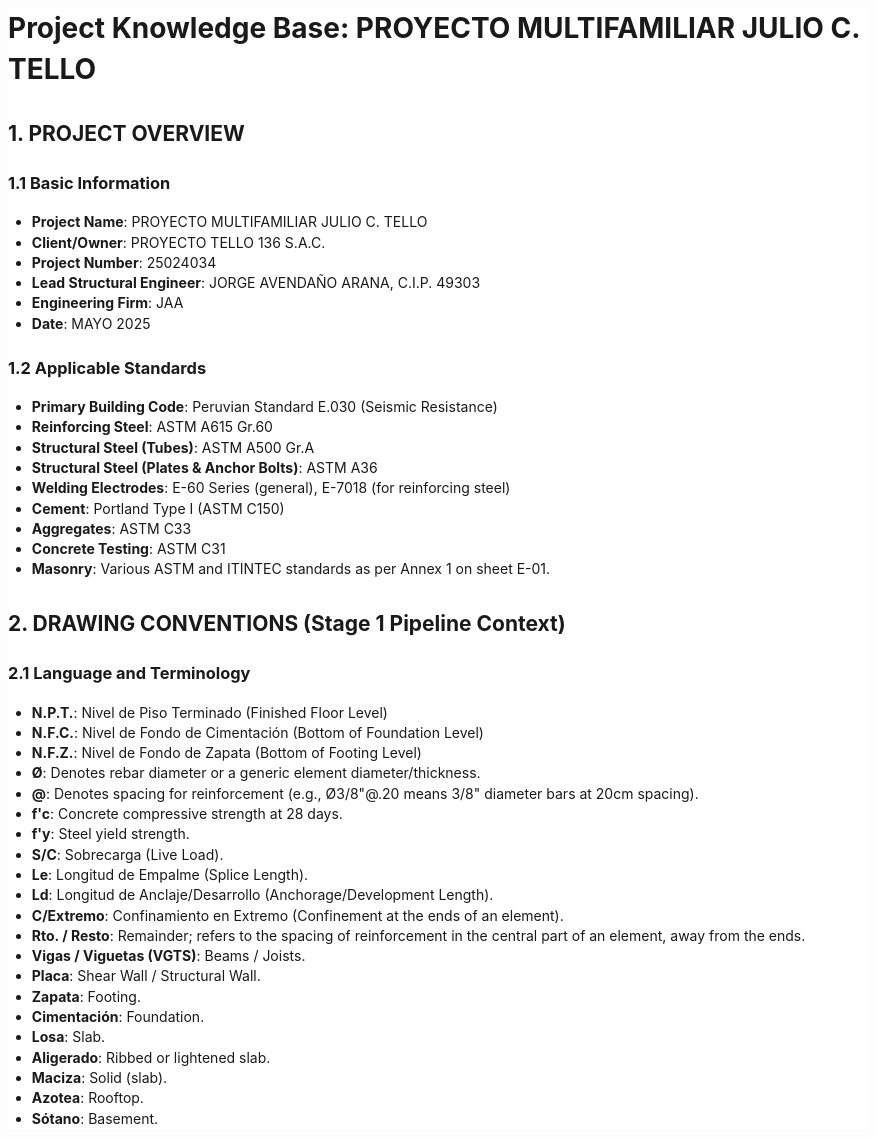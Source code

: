 # Project Knowledge Base: PROYECTO MULTIFAMILIAR JULIO C. TELLO

## 1. PROJECT OVERVIEW
### 1.1 Basic Information
- **Project Name**: PROYECTO MULTIFAMILIAR JULIO C. TELLO
- **Client/Owner**: PROYECTO TELLO 136 S.A.C.
- **Project Number**: 25024034
- **Lead Structural Engineer**: JORGE AVENDAÑO ARANA, C.I.P. 49303
- **Engineering Firm**: JAA
- **Date**: MAYO 2025

### 1.2 Applicable Standards
- **Primary Building Code**: Peruvian Standard E.030 (Seismic Resistance)
- **Reinforcing Steel**: ASTM A615 Gr.60
- **Structural Steel (Tubes)**: ASTM A500 Gr.A
- **Structural Steel (Plates & Anchor Bolts)**: ASTM A36
- **Welding Electrodes**: E-60 Series (general), E-7018 (for reinforcing steel)
- **Cement**: Portland Type I (ASTM C150)
- **Aggregates**: ASTM C33
- **Concrete Testing**: ASTM C31
- **Masonry**: Various ASTM and ITINTEC standards as per Annex 1 on sheet E-01.

## 2. DRAWING CONVENTIONS (Stage 1 Pipeline Context)
### 2.1 Language and Terminology
- **N.P.T.**: Nivel de Piso Terminado (Finished Floor Level)
- **N.F.C.**: Nivel de Fondo de Cimentación (Bottom of Foundation Level)
- **N.F.Z.**: Nivel de Fondo de Zapata (Bottom of Footing Level)
- **Ø**: Denotes rebar diameter or a generic element diameter/thickness.
- **@**: Denotes spacing for reinforcement (e.g., Ø3/8"@.20 means 3/8" diameter bars at 20cm spacing).
- **f'c**: Concrete compressive strength at 28 days.
- **f'y**: Steel yield strength.
- **S/C**: Sobrecarga (Live Load).
- **Le**: Longitud de Empalme (Splice Length).
- **Ld**: Longitud de Anclaje/Desarrollo (Anchorage/Development Length).
- **C/Extremo**: Confinamiento en Extremo (Confinement at the ends of an element).
- **Rto. / Resto**: Remainder; refers to the spacing of reinforcement in the central part of an element, away from the ends.
- **Vigas / Viguetas (VGTS)**: Beams / Joists.
- **Placa**: Shear Wall / Structural Wall.
- **Zapata**: Footing.
- **Cimentación**: Foundation.
- **Losa**: Slab.
- **Aligerado**: Ribbed or lightened slab.
- **Maciza**: Solid (slab).
- **Azotea**: Rooftop.
- **Sótano**: Basement.
